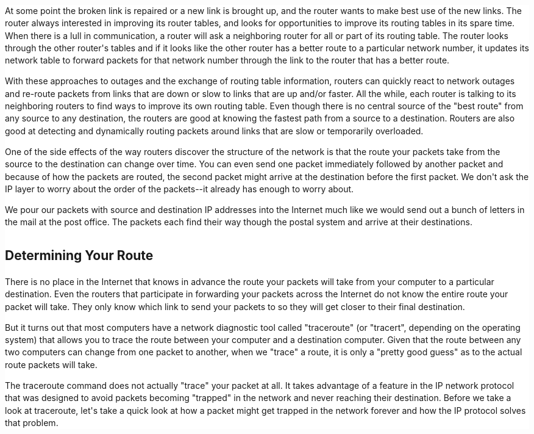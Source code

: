 At some point the broken link is repaired or a new link is brought up, and the
router wants to make best use of the new links.  The router always interested in
improving its router tables, and looks for opportunities to improve its routing
tables in its spare time.  When there is a lull in communication, a router will
ask a neighboring router for all or part of its routing table.   The router
looks through the other router's tables and if it looks like the other router
has a better route to a particular network number, it updates its network table
to forward packets for that network number through the link to the router that
has a better route.

With these approaches to outages and the exchange of routing table information,
routers can quickly react to network outages and re-route packets from links
that are down or slow to links that are up and/or faster.   All the while,
each router is talking to its neighboring routers to find ways to improve its
own routing table.   Even though there is no central source of the "best route"
from any source to any destination, the routers are good at knowing the fastest
path from a source to a destination.   Routers are also good at detecting and
dynamically routing packets around links that are slow or temporarily overloaded.

One of the side effects of the way routers discover the structure of the
network is that the route your packets take from the source to the destination
can change over time.   You can even send one packet immediately followed by
another packet and because of how the packets are routed, the second packet might
arrive at the destination before the first packet.   We don't ask the IP layer
to worry about the order of the packets--it already has enough to worry about.

We pour our packets with source and destination IP addresses into the Internet
much like we would send out a bunch of letters in the mail at the post office.
The packets each find their way though the postal system and arrive at their
destinations.

Determining Your Route
----------------------

There is no place in the Internet that knows in advance the route your packets
will take from your computer to a particular destination.  Even the routers that
participate in forwarding your packets across the Internet do not know the
entire route your packet will take.  They only know which link to send your
packets to so they will get closer to their final destination.

But it turns out that most computers have a network diagnostic tool called
"traceroute" (or "tracert", depending on the operating system)
that allows you to trace the route between your computer and a
destination computer.   Given that the route between any two computers can
change from one packet to another, when we "trace" a route, it is only a
"pretty good guess" as to the actual route packets will take.

The traceroute command does not actually "trace" your packet at all.  It takes
advantage of a feature in the IP network protocol that was designed to avoid
packets becoming "trapped" in the network and never reaching their destination.
Before we take a look at traceroute, let's take a quick look at how a packet
might get trapped in the network forever and how the IP protocol solves that
problem.
